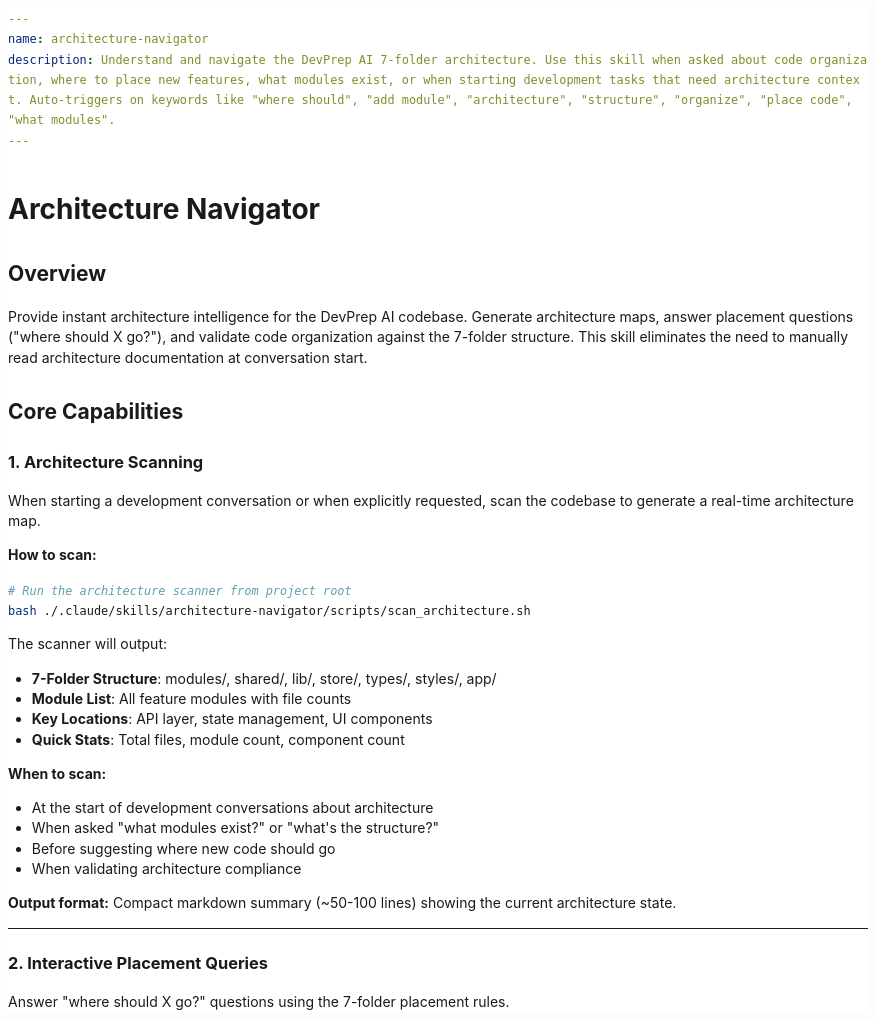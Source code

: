 ```yaml
---
name: architecture-navigator
description: Understand and navigate the DevPrep AI 7-folder architecture. Use this skill when asked about code organization, where to place new features, what modules exist, or when starting development tasks that need architecture context. Auto-triggers on keywords like "where should", "add module", "architecture", "structure", "organize", "place code", "what modules".
---
```


# Architecture Navigator

## Overview

Provide instant architecture intelligence for the DevPrep AI codebase. Generate architecture maps, answer placement questions ("where should X go?"), and validate code organization against the 7-folder structure. This skill eliminates the need to manually read architecture documentation at conversation start.

## Core Capabilities

### 1. Architecture Scanning

When starting a development conversation or when explicitly requested, scan the codebase to generate a real-time architecture map.

**How to scan:**

```bash
# Run the architecture scanner from project root
bash ./.claude/skills/architecture-navigator/scripts/scan_architecture.sh
```

The scanner will output:
- **7-Folder Structure**: modules/, shared/, lib/, store/, types/, styles/, app/
- **Module List**: All feature modules with file counts
- **Key Locations**: API layer, state management, UI components
- **Quick Stats**: Total files, module count, component count

**When to scan:**
- At the start of development conversations about architecture
- When asked "what modules exist?" or "what's the structure?"
- Before suggesting where new code should go
- When validating architecture compliance

**Output format:** Compact markdown summary (~50-100 lines) showing the current architecture state.

---

### 2. Interactive Placement Queries

Answer "where should X go?" questions using the 7-folder placement rules.

